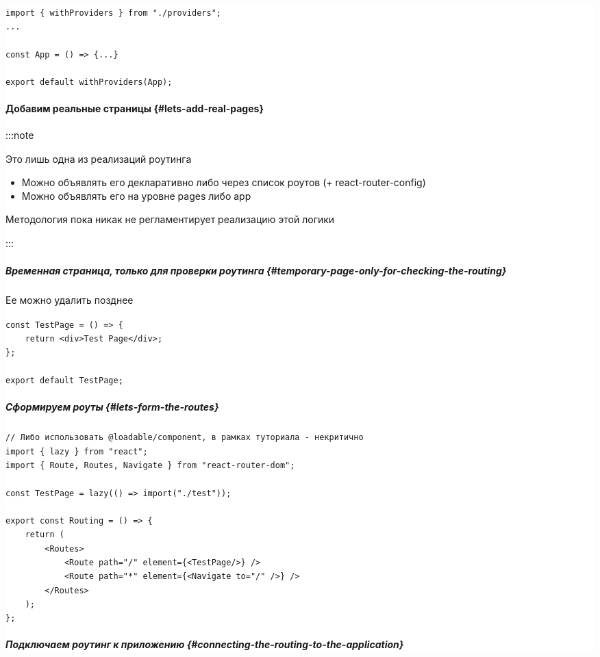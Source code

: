 ```tsx title=app/index.tsx
import { withProviders } from "./providers";
...

const App = () => {...}

export default withProviders(App);
```

#### Добавим реальные страницы {#lets-add-real-pages}

:::note

Это лишь одна из реализаций роутинга

- Можно объявлять его декларативно либо через список роутов (+ react-router-config)
- Можно объявлять его на уровне pages либо app

Методология пока никак не регламентирует реализацию этой логики

:::

##### Временная страница, только для проверки роутинга {#temporary-page-only-for-checking-the-routing}

Ее можно удалить позднее

```tsx title=pages/test/index.tsx
const TestPage = () => {
    return <div>Test Page</div>;
};

export default TestPage;
```

##### Сформируем роуты {#lets-form-the-routes}

```tsx title=pages/index.tsx
// Либо использовать @loadable/component, в рамках туториала - некритично
import { lazy } from "react";
import { Route, Routes, Navigate } from "react-router-dom";

const TestPage = lazy(() => import("./test"));

export const Routing = () => {
    return (
        <Routes>
            <Route path="/" element={<TestPage/>} />
            <Route path="*" element={<Navigate to="/" />} />
        </Routes>
    );
};
```

##### Подключаем роутинг к приложению {#connecting-the-routing-to-the-application}
